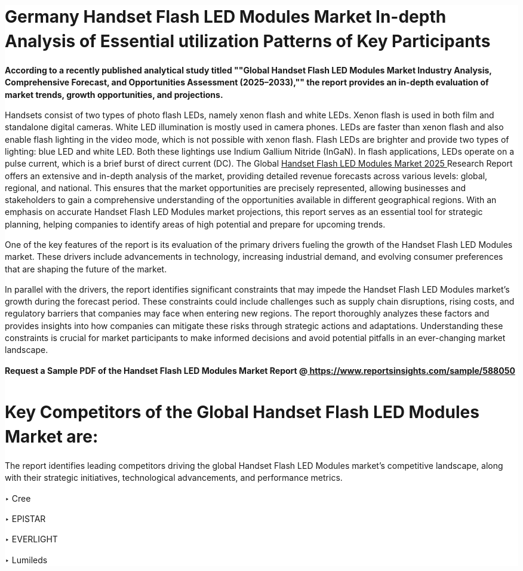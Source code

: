 # Germany Handset Flash LED Modules Market In-depth Analysis of Essential utilization Patterns of Key Participants

<strong>According to a recently published analytical study titled ""Global Handset Flash LED Modules Market Industry Analysis, Comprehensive Forecast, and Opportunities Assessment (2025–2033),"" the report provides an in-depth evaluation of market trends, growth opportunities, and projections.</strong>

Handsets consist of two types of photo flash LEDs, namely xenon flash and white LEDs. Xenon flash is used in both film and standalone digital cameras. White LED illumination is mostly used in camera phones. LEDs are faster than xenon flash and also enable flash lighting in the video mode, which is not possible with xenon flash. Flash LEDs are brighter and provide two types of lighting: blue LED and white LED. Both these lightings use Indium Gallium Nitride (InGaN). In flash applications, LEDs operate on a pulse current, which is a brief burst of direct current (DC). The Global <a href=https://www.reportsinsights.com/sample/588050>Handset Flash LED Modules Market 2025 </a> Research Report offers an extensive and in-depth analysis of the market, providing detailed revenue forecasts across various levels: global, regional, and national. This ensures that the market opportunities are precisely represented, allowing businesses and stakeholders to gain a comprehensive understanding of the opportunities available in different geographical regions. With an emphasis on accurate Handset Flash LED Modules market projections, this report serves as an essential tool for strategic planning, helping companies to identify areas of high potential and prepare for upcoming trends.

One of the key features of the report is its evaluation of the primary drivers fueling the growth of the Handset Flash LED Modules market. These drivers include advancements in technology, increasing industrial demand, and evolving consumer preferences that are shaping the future of the market. 

In parallel with the drivers, the report identifies significant constraints that may impede the Handset Flash LED Modules market’s growth during the forecast period. These constraints could include challenges such as supply chain disruptions, rising costs, and regulatory barriers that companies may face when entering new regions. The report thoroughly analyzes these factors and provides insights into how companies can mitigate these risks through strategic actions and adaptations. Understanding these constraints is crucial for market participants to make informed decisions and avoid potential pitfalls in an ever-changing market landscape.

<strong>Request a Sample PDF of the Handset Flash LED Modules Market Report </strong><strong>@<a href=https://www.reportsinsights.com/sample/588050> https://www.reportsinsights.com/sample/588050</a></strong></font>

# <strong>Key Competitors of the Global Handset Flash LED Modules Market are:</strong>

The report identifies leading competitors driving the global Handset Flash LED Modules market’s competitive landscape, along with their strategic initiatives, technological advancements, and performance metrics.

‣ Cree

‣ EPISTAR

‣ EVERLIGHT

‣ Lumileds
